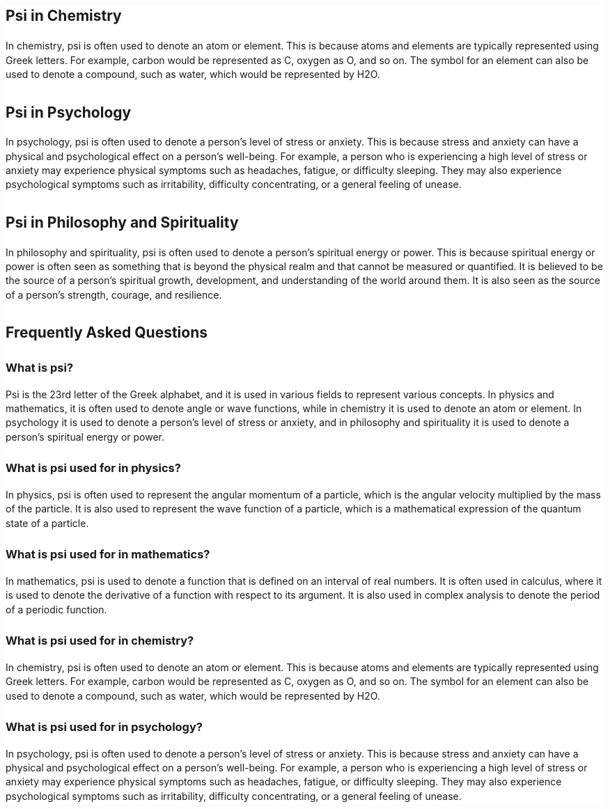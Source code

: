 <h2>Psi in Chemistry</h2>

<p>In chemistry, psi is often used to denote an atom or element. This is because atoms and elements are typically represented using Greek letters. For example, carbon would be represented as C, oxygen as O, and so on. The symbol for an element can also be used to denote a compound, such as water, which would be represented by H2O.</p>

<h2>Psi in Psychology</h2>

<p>In psychology, psi is often used to denote a person’s level of stress or anxiety. This is because stress and anxiety can have a physical and psychological effect on a person’s well-being. For example, a person who is experiencing a high level of stress or anxiety may experience physical symptoms such as headaches, fatigue, or difficulty sleeping. They may also experience psychological symptoms such as irritability, difficulty concentrating, or a general feeling of unease.</p>

<h2>Psi in Philosophy and Spirituality</h2>

<p>In philosophy and spirituality, psi is often used to denote a person’s spiritual energy or power. This is because spiritual energy or power is often seen as something that is beyond the physical realm and that cannot be measured or quantified. It is believed to be the source of a person’s spiritual growth, development, and understanding of the world around them. It is also seen as the source of a person’s strength, courage, and resilience.</p>

<h2>Frequently Asked Questions</h2>

<h3>What is psi?</h3>

<p>Psi is the 23rd letter of the Greek alphabet, and it is used in various fields to represent various concepts. In physics and mathematics, it is often used to denote angle or wave functions, while in chemistry it is used to denote an atom or element. In psychology it is used to denote a person’s level of stress or anxiety, and in philosophy and spirituality it is used to denote a person’s spiritual energy or power.</p>

<h3>What is psi used for in physics?</h3>

<p>In physics, psi is often used to represent the angular momentum of a particle, which is the angular velocity multiplied by the mass of the particle. It is also used to represent the wave function of a particle, which is a mathematical expression of the quantum state of a particle.</p>

<h3>What is psi used for in mathematics?</h3>

<p>In mathematics, psi is used to denote a function that is defined on an interval of real numbers. It is often used in calculus, where it is used to denote the derivative of a function with respect to its argument. It is also used in complex analysis to denote the period of a periodic function.</p>

<h3>What is psi used for in chemistry?</h3>

<p>In chemistry, psi is often used to denote an atom or element. This is because atoms and elements are typically represented using Greek letters. For example, carbon would be represented as C, oxygen as O, and so on. The symbol for an element can also be used to denote a compound, such as water, which would be represented by H2O.</p>

<h3>What is psi used for in psychology?</h3>

<p>In psychology, psi is often used to denote a person’s level of stress or anxiety. This is because stress and anxiety can have a physical and psychological effect on a person’s well-being. For example, a person who is experiencing a high level of stress or anxiety may experience physical symptoms such as headaches, fatigue, or difficulty sleeping. They may also experience psychological symptoms such as irritability, difficulty concentrating, or a general feeling of unease.</p>
